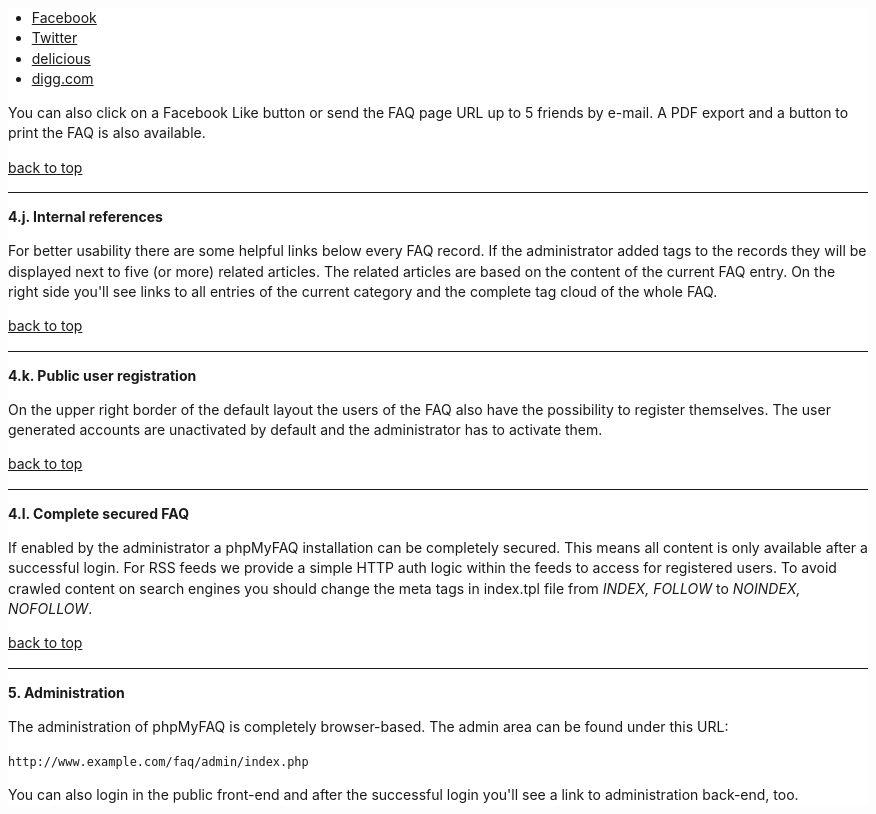 *   [Facebook](http://www.facebook.com)
*   [Twitter](http://www.twitter.com)
*   [delicious](http://www.delicious.com/)
*   [digg.com](http://www.digg.com)

You can also click on a Facebook Like button or send the FAQ page URL up to 5 friends by e-mail. A PDF export
and a button to print the FAQ is also available.

[back to top](#top)

* * *

**<a name="4j"></a>4.j. Internal references**

For better usability there are some helpful links below every FAQ record. If the administrator added tags
to the records they will be displayed next to five (or more) related articles. The related articles are based
on the content of the current FAQ entry. On the right side you'll see links to all entries of the current
category and the complete tag cloud of the whole FAQ.

[back to top](#top)

* * *

**<a name="4k"></a>4.k. Public user registration**

On the upper right border of the default layout the users of the FAQ also have the possibility to register
themselves. The user generated accounts are unactivated by default and the administrator has to activate them.

[back to top](#top)

* * *

**<a name="4l"></a>4.l. Complete secured FAQ**

If enabled by the administrator a phpMyFAQ installation can be completely secured. This means all content is
only available after a successful login. For RSS feeds we provide a simple HTTP auth logic within the feeds
to access for registered users. To avoid crawled content on search engines you should change the meta tags in
index.tpl file from _INDEX, FOLLOW_ to _NOINDEX, NOFOLLOW_.

[back to top](#top)

* * *

**<a name="5"></a>5. Administration**

The administration of phpMyFAQ is completely browser-based. The admin area can be found under this URL:

`http://www.example.com/faq/admin/index.php`

You can also login in the public front-end and after the successful login you'll see a link to administration
back-end, too.
